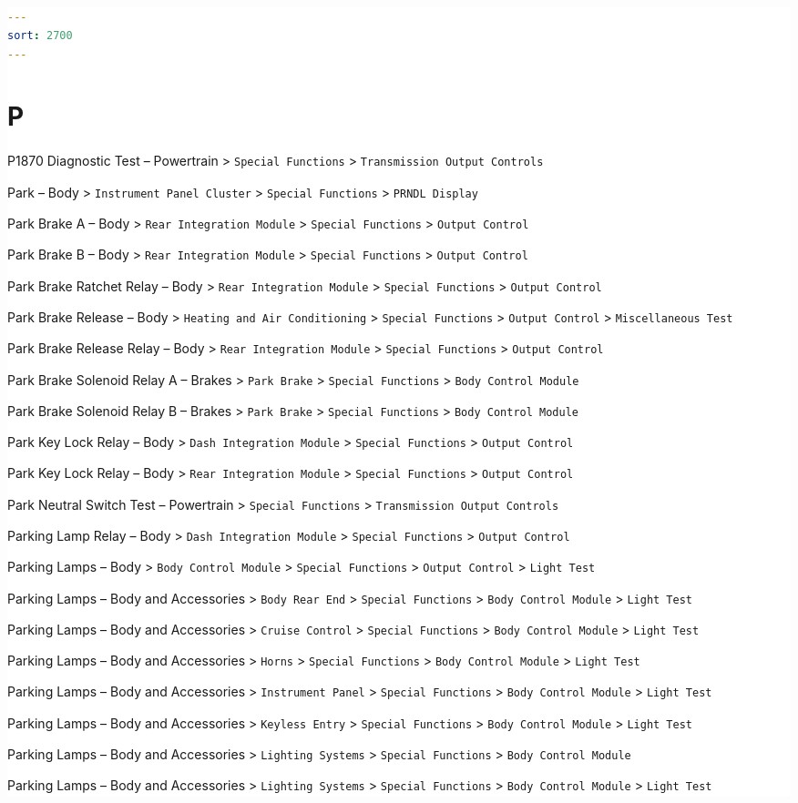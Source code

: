 ```yaml
---
sort: 2700
---
```


# P

P1870 Diagnostic Test – Powertrain > `Special Functions` > `Transmission Output Controls`

Park – Body > `Instrument Panel Cluster` > `Special Functions` > `PRNDL Display`

Park Brake A – Body > `Rear Integration Module` > `Special Functions` > `Output Control`

Park Brake B – Body > `Rear Integration Module` > `Special Functions` > `Output Control`

Park Brake Ratchet Relay – Body > `Rear Integration Module` > `Special Functions` > `Output Control`

Park Brake Release – Body > `Heating and Air Conditioning` > `Special Functions` > `Output Control` > `Miscellaneous Test`

Park Brake Release Relay – Body > `Rear Integration Module` > `Special Functions` > `Output Control`

Park Brake Solenoid Relay A – Brakes > `Park Brake` > `Special Functions` > `Body Control Module`

Park Brake Solenoid Relay B – Brakes > `Park Brake` > `Special Functions` > `Body Control Module`

Park Key Lock Relay – Body > `Dash Integration Module` > `Special Functions` > `Output Control`

Park Key Lock Relay – Body > `Rear Integration Module` > `Special Functions` > `Output Control`

Park Neutral Switch Test – Powertrain > `Special Functions` > `Transmission Output Controls`

Parking Lamp Relay – Body > `Dash Integration Module` > `Special Functions` > `Output Control`

Parking Lamps – Body > `Body Control Module` > `Special Functions` > `Output Control` > `Light Test`

Parking Lamps – Body and Accessories > `Body Rear End` > `Special Functions` > `Body Control Module` > `Light Test`

Parking Lamps – Body and Accessories > `Cruise Control` > `Special Functions` > `Body Control Module` > `Light Test`

Parking Lamps – Body and Accessories > `Horns` > `Special Functions` > `Body Control Module` > `Light Test`

Parking Lamps – Body and Accessories > `Instrument Panel` > `Special Functions` > `Body Control Module` > `Light Test`

Parking Lamps – Body and Accessories > `Keyless Entry` > `Special Functions` > `Body Control Module` > `Light Test`

Parking Lamps – Body and Accessories > `Lighting Systems` > `Special Functions` > `Body Control Module`

Parking Lamps – Body and Accessories > `Lighting Systems` > `Special Functions` > `Body Control Module` > `Light Test`
